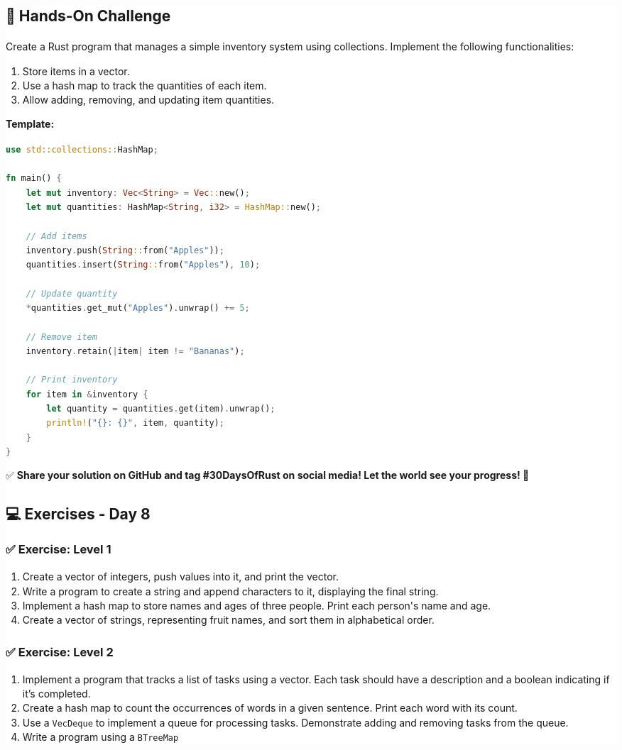## 🎯 Hands-On Challenge

Create a Rust program that manages a simple inventory system using collections. Implement the following functionalities:

1. Store items in a vector.
2. Use a hash map to track the quantities of each item.
3. Allow adding, removing, and updating item quantities.

**Template:**

```rust
use std::collections::HashMap;

fn main() {
    let mut inventory: Vec<String> = Vec::new();
    let mut quantities: HashMap<String, i32> = HashMap::new();

    // Add items
    inventory.push(String::from("Apples"));
    quantities.insert(String::from("Apples"), 10);

    // Update quantity
    *quantities.get_mut("Apples").unwrap() += 5;

    // Remove item
    inventory.retain(|item| item != "Bananas");

    // Print inventory
    for item in &inventory {
        let quantity = quantities.get(item).unwrap();
        println!("{}: {}", item, quantity);
    }
}
```

✅ **Share your solution on GitHub and tag #30DaysOfRust on social media! Let the world see your progress! 🚀**

## 💻 Exercises - Day 8

### ✅ Exercise: Level 1

1. Create a vector of integers, push values into it, and print the vector.
2. Write a program to create a string and append characters to it, displaying the final string.
3. Implement a hash map to store names and ages of three people. Print each person's name and age.
4. Create a vector of strings, representing fruit names, and sort them in alphabetical order.

### ✅ Exercise: Level 2

1. Implement a program that tracks a list of tasks using a vector. Each task should have a description and a boolean indicating if it’s completed.
2. Create a hash map to count the occurrences of words in a given sentence. Print each word with its count.
3. Use a `VecDeque` to implement a queue for processing tasks. Demonstrate adding and removing tasks from the queue.
4. Write a program using a `BTreeMap`
